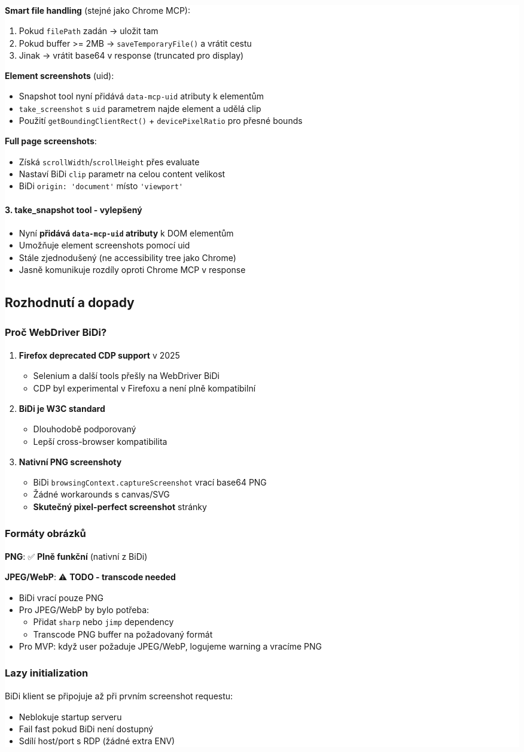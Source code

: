 **Smart file handling** (stejné jako Chrome MCP):
1. Pokud `filePath` zadán → uložit tam
2. Pokud buffer >= 2MB → `saveTemporaryFile()` a vrátit cestu
3. Jinak → vrátit base64 v response (truncated pro display)

**Element screenshots** (uid):
- Snapshot tool nyní přidává `data-mcp-uid` atributy k elementům
- `take_screenshot` s `uid` parametrem najde element a udělá clip
- Použití `getBoundingClientRect()` + `devicePixelRatio` pro přesné bounds

**Full page screenshots**:
- Získá `scrollWidth`/`scrollHeight` přes evaluate
- Nastaví BiDi `clip` parametr na celou content velikost
- BiDi `origin: 'document'` místo `'viewport'`

#### 3. **take_snapshot** tool - vylepšený

- Nyní **přidává `data-mcp-uid` atributy** k DOM elementům
- Umožňuje element screenshots pomocí uid
- Stále zjednodušený (ne accessibility tree jako Chrome)
- Jasně komunikuje rozdíly oproti Chrome MCP v response

## Rozhodnutí a dopady

### Proč WebDriver BiDi?

1. **Firefox deprecated CDP support** v 2025
   - Selenium a další tools přešly na WebDriver BiDi
   - CDP byl experimental v Firefoxu a není plně kompatibilní

2. **BiDi je W3C standard**
   - Dlouhodobě podporovaný
   - Lepší cross-browser kompatibilita

3. **Nativní PNG screenshoty**
   - BiDi `browsingContext.captureScreenshot` vrací base64 PNG
   - Žádné workarounds s canvas/SVG
   - **Skutečný pixel-perfect screenshot** stránky

### Formáty obrázků

**PNG**: ✅ **Plně funkční** (nativní z BiDi)

**JPEG/WebP**: ⚠️ **TODO - transcode needed**
- BiDi vrací pouze PNG
- Pro JPEG/WebP by bylo potřeba:
  - Přidat `sharp` nebo `jimp` dependency
  - Transcode PNG buffer na požadovaný formát
- Pro MVP: když user požaduje JPEG/WebP, logujeme warning a vracíme PNG

### Lazy initialization

BiDi klient se připojuje až při prvním screenshot requestu:
- Neblokuje startup serveru
- Fail fast pokud BiDi není dostupný
- Sdílí host/port s RDP (žádné extra ENV)
